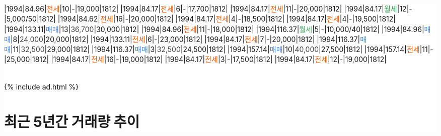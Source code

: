 |1994|84.96|<span style="color:#ff5a00">전세</span>|10|<span style="color:#444444">-</span>|19,000|1812|
|1994|84.17|<span style="color:#ff5a00">전세</span>|6|<span style="color:#444444">-</span>|17,700|1812|
|1994|84.17|<span style="color:#ff5a00">전세</span>|11|<span style="color:#444444">-</span>|20,000|1812|
|1994|84.17|<span style="color:#34a853">월세</span>|12|<span style="color:#444444">-</span>|5,000/50|1812|
|1994|84.62|<span style="color:#ff5a00">전세</span>|16|<span style="color:#444444">-</span>|20,000|1812|
|1994|84.17|<span style="color:#ff5a00">전세</span>|4|<span style="color:#444444">-</span>|18,500|1812|
|1994|84.17|<span style="color:#ff5a00">전세</span>|4|<span style="color:#444444">-</span>|19,500|1812|
|1994|133.11|<span style="color:#4285f3">매매</span>|13|<span style="color:#444444">36,700</span>|30,000|1812|
|1994|84.96|<span style="color:#ff5a00">전세</span>|11|<span style="color:#444444">-</span>|18,000|1812|
|1994|116.37|<span style="color:#34a853">월세</span>|5|<span style="color:#444444">-</span>|10,000/40|1812|
|1994|84.96|<span style="color:#4285f3">매매</span>|8|<span style="color:#444444">24,000</span>|20,000|1812|
|1994|133.11|<span style="color:#ff5a00">전세</span>|6|<span style="color:#444444">-</span>|23,000|1812|
|1994|84.17|<span style="color:#ff5a00">전세</span>|7|<span style="color:#444444">-</span>|20,000|1812|
|1994|116.37|<span style="color:#4285f3">매매</span>|11|<span style="color:#444444">32,500</span>|29,000|1812|
|1994|116.37|<span style="color:#4285f3">매매</span>|3|<span style="color:#444444">32,500</span>|24,500|1812|
|1994|157.14|<span style="color:#4285f3">매매</span>|10|<span style="color:#444444">40,000</span>|27,500|1812|
|1994|157.14|<span style="color:#ff5a00">전세</span>|11|<span style="color:#444444">-</span>|25,000|1812|
|1994|84.17|<span style="color:#ff5a00">전세</span>|16|<span style="color:#444444">-</span>|19,000|1812|
|1994|84.17|<span style="color:#ff5a00">전세</span>|3|<span style="color:#444444">-</span>|17,500|1812|
|1994|84.17|<span style="color:#ff5a00">전세</span>|12|<span style="color:#444444">-</span>|19,000|1812|


<br>
{% include ad.html %}
<br>

# 최근 5년간 거래량 추이


<div style="width:100%;">
    <canvas id="deal_progress" height="200"></canvas>
</div>

<script>
new Chart(document.getElementById("deal_progress"), {
    type: 'line',
    data: {
        labels: ['201402','201403','201404','201405','201406','201407','201408','201409','201410','201411','201412','201501','201502','201503','201504','201505','201506','201507','201508','201509','201510','201511','201512','201601','201602','201603','201604','201605','201606','201607','201608','201609','201610','201611','201612','201701','201702','201703','201704','201705','201706','201707','201708','201709','201710','201711','201712','201801','201802','201803','201804','201805','201806','201807','201808','201809','201810','201811','201812','201901','201902'],
        datasets: [{
            label: '매매',
            pointRadius: 1,
            data: [43, 35, 34, 29, 30, 29, 28, 24, 59, 47, 24, 31, 23, 34, 31, 40, 36, 32, 22, 28, 44, 38, 30, 36, 20, 42, 33, 51, 37, 37, 41, 37, 87, 47, 42, 29, 49, 30, 30, 28, 29, 19, 26, 31, 21, 28, 25, 37, 29, 40, 17, 25, 27, 33, 23, 44, 72, 71, 22, 23, 3],
            borderColor: "rgba(255, 201, 14, 1)",
            backgroundColor: "rgba(255, 201, 14, 0.5)",